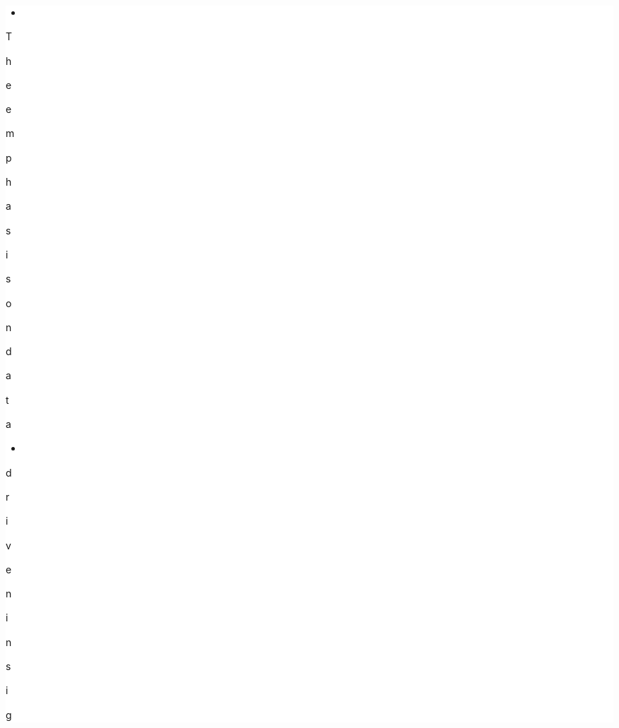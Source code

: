 *

 

T

h

e

 

e

m

p

h

a

s

i

s

 

o

n

 

d

a

t

a

-

d

r

i

v

e

n

 

i

n

s

i

g
